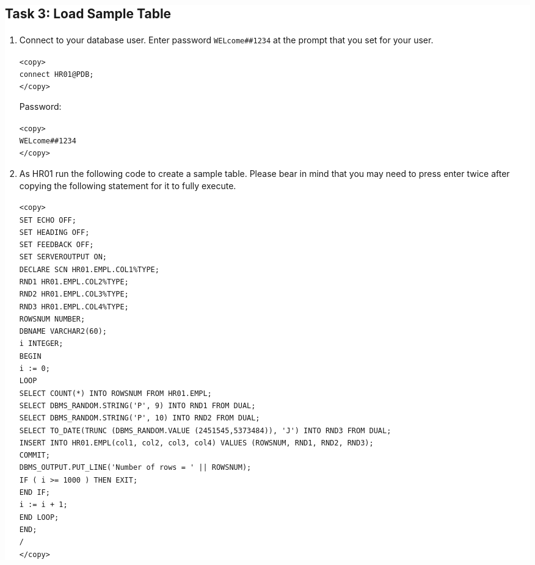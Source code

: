 ## Task 3: Load Sample Table
1. Connect to your database user. Enter password `WELcome##1234` at the prompt that you set for your user.
    ```
    <copy>
    connect HR01@PDB;
    </copy>
    ```

    Password:
    ```
    <copy>
    WELcome##1234
    </copy>
    ```


2. As HR01 run the following code to create a sample table. Please bear in mind that you may need to press enter twice after copying the following statement for it to fully execute.

    ```
    <copy>
    SET ECHO OFF;
    SET HEADING OFF; 
    SET FEEDBACK OFF; 
    SET SERVEROUTPUT ON; 
    DECLARE SCN HR01.EMPL.COL1%TYPE; 
    RND1 HR01.EMPL.COL2%TYPE; 
    RND2 HR01.EMPL.COL3%TYPE; 
    RND3 HR01.EMPL.COL4%TYPE; 
    ROWSNUM NUMBER; 
    DBNAME VARCHAR2(60); 
    i INTEGER;
    BEGIN 
    i := 0; 
    LOOP 
    SELECT COUNT(*) INTO ROWSNUM FROM HR01.EMPL; 
    SELECT DBMS_RANDOM.STRING('P', 9) INTO RND1 FROM DUAL; 
    SELECT DBMS_RANDOM.STRING('P', 10) INTO RND2 FROM DUAL; 
    SELECT TO_DATE(TRUNC (DBMS_RANDOM.VALUE (2451545,5373484)), 'J') INTO RND3 FROM DUAL; 
    INSERT INTO HR01.EMPL(col1, col2, col3, col4) VALUES (ROWSNUM, RND1, RND2, RND3); 
    COMMIT; 
    DBMS_OUTPUT.PUT_LINE('Number of rows = ' || ROWSNUM); 
    IF ( i >= 1000 ) THEN EXIT;
    END IF; 
    i := i + 1;
    END LOOP;
    END; 
    / 
    </copy>
    ```
